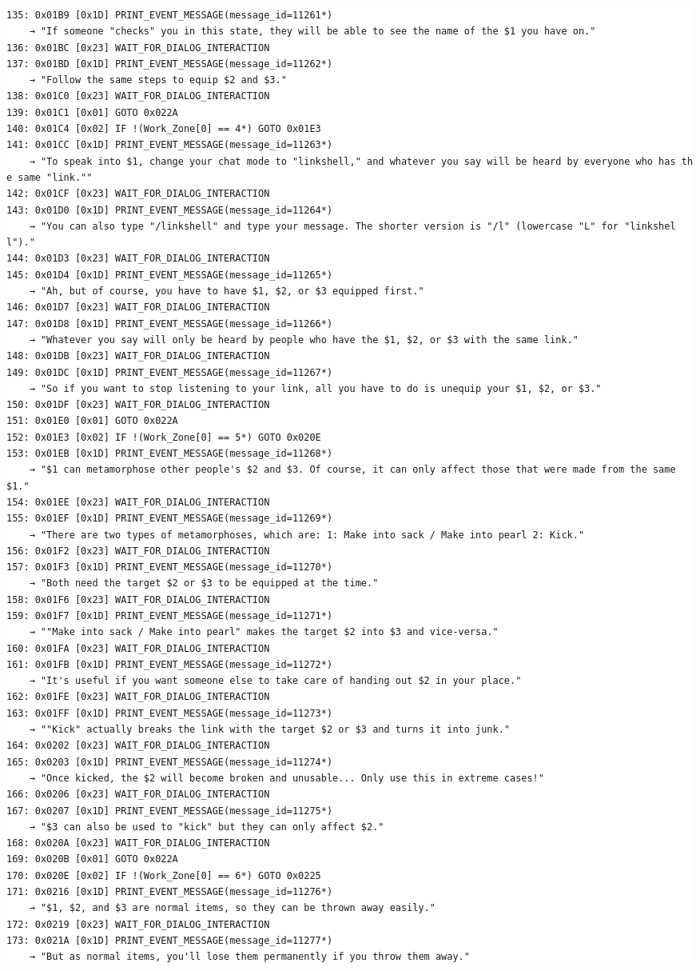```
135: 0x01B9 [0x1D] PRINT_EVENT_MESSAGE(message_id=11261*)
    → "If someone "checks" you in this state, they will be able to see the name of the $1 you have on."
136: 0x01BC [0x23] WAIT_FOR_DIALOG_INTERACTION
137: 0x01BD [0x1D] PRINT_EVENT_MESSAGE(message_id=11262*)
    → "Follow the same steps to equip $2 and $3."
138: 0x01C0 [0x23] WAIT_FOR_DIALOG_INTERACTION
139: 0x01C1 [0x01] GOTO 0x022A
140: 0x01C4 [0x02] IF !(Work_Zone[0] == 4*) GOTO 0x01E3
141: 0x01CC [0x1D] PRINT_EVENT_MESSAGE(message_id=11263*)
    → "To speak into $1, change your chat mode to "linkshell," and whatever you say will be heard by everyone who has the same "link.""
142: 0x01CF [0x23] WAIT_FOR_DIALOG_INTERACTION
143: 0x01D0 [0x1D] PRINT_EVENT_MESSAGE(message_id=11264*)
    → "You can also type "/linkshell" and type your message. The shorter version is "/l" (lowercase "L" for "linkshell")."
144: 0x01D3 [0x23] WAIT_FOR_DIALOG_INTERACTION
145: 0x01D4 [0x1D] PRINT_EVENT_MESSAGE(message_id=11265*)
    → "Ah, but of course, you have to have $1, $2, or $3 equipped first."
146: 0x01D7 [0x23] WAIT_FOR_DIALOG_INTERACTION
147: 0x01D8 [0x1D] PRINT_EVENT_MESSAGE(message_id=11266*)
    → "Whatever you say will only be heard by people who have the $1, $2, or $3 with the same link."
148: 0x01DB [0x23] WAIT_FOR_DIALOG_INTERACTION
149: 0x01DC [0x1D] PRINT_EVENT_MESSAGE(message_id=11267*)
    → "So if you want to stop listening to your link, all you have to do is unequip your $1, $2, or $3."
150: 0x01DF [0x23] WAIT_FOR_DIALOG_INTERACTION
151: 0x01E0 [0x01] GOTO 0x022A
152: 0x01E3 [0x02] IF !(Work_Zone[0] == 5*) GOTO 0x020E
153: 0x01EB [0x1D] PRINT_EVENT_MESSAGE(message_id=11268*)
    → "$1 can metamorphose other people's $2 and $3. Of course, it can only affect those that were made from the same $1."
154: 0x01EE [0x23] WAIT_FOR_DIALOG_INTERACTION
155: 0x01EF [0x1D] PRINT_EVENT_MESSAGE(message_id=11269*)
    → "There are two types of metamorphoses, which are: 1: Make into sack / Make into pearl 2: Kick."
156: 0x01F2 [0x23] WAIT_FOR_DIALOG_INTERACTION
157: 0x01F3 [0x1D] PRINT_EVENT_MESSAGE(message_id=11270*)
    → "Both need the target $2 or $3 to be equipped at the time."
158: 0x01F6 [0x23] WAIT_FOR_DIALOG_INTERACTION
159: 0x01F7 [0x1D] PRINT_EVENT_MESSAGE(message_id=11271*)
    → ""Make into sack / Make into pearl" makes the target $2 into $3 and vice-versa."
160: 0x01FA [0x23] WAIT_FOR_DIALOG_INTERACTION
161: 0x01FB [0x1D] PRINT_EVENT_MESSAGE(message_id=11272*)
    → "It's useful if you want someone else to take care of handing out $2 in your place."
162: 0x01FE [0x23] WAIT_FOR_DIALOG_INTERACTION
163: 0x01FF [0x1D] PRINT_EVENT_MESSAGE(message_id=11273*)
    → ""Kick" actually breaks the link with the target $2 or $3 and turns it into junk."
164: 0x0202 [0x23] WAIT_FOR_DIALOG_INTERACTION
165: 0x0203 [0x1D] PRINT_EVENT_MESSAGE(message_id=11274*)
    → "Once kicked, the $2 will become broken and unusable... Only use this in extreme cases!"
166: 0x0206 [0x23] WAIT_FOR_DIALOG_INTERACTION
167: 0x0207 [0x1D] PRINT_EVENT_MESSAGE(message_id=11275*)
    → "$3 can also be used to "kick" but they can only affect $2."
168: 0x020A [0x23] WAIT_FOR_DIALOG_INTERACTION
169: 0x020B [0x01] GOTO 0x022A
170: 0x020E [0x02] IF !(Work_Zone[0] == 6*) GOTO 0x0225
171: 0x0216 [0x1D] PRINT_EVENT_MESSAGE(message_id=11276*)
    → "$1, $2, and $3 are normal items, so they can be thrown away easily."
172: 0x0219 [0x23] WAIT_FOR_DIALOG_INTERACTION
173: 0x021A [0x1D] PRINT_EVENT_MESSAGE(message_id=11277*)
    → "But as normal items, you'll lose them permanently if you throw them away."
```